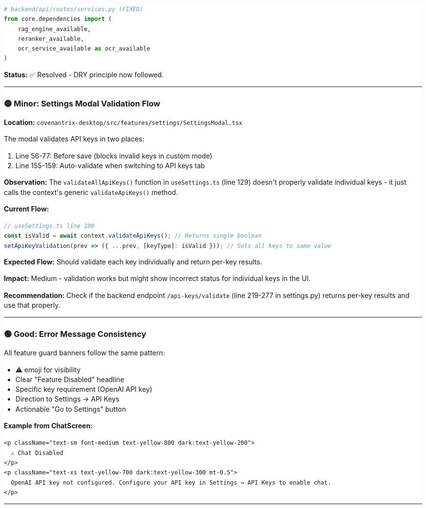 ```python
# backend/api/routes/services.py (FIXED)
from core.dependencies import (
    rag_engine_available, 
    reranker_available, 
    ocr_service_available as ocr_available
)
```

**Status:** ✅ Resolved - DRY principle now followed.

---

### 🟡 Minor: Settings Modal Validation Flow

**Location:** `covenantrix-desktop/src/features/settings/SettingsModal.tsx`

The modal validates API keys in two places:
1. Line 56-77: Before save (blocks invalid keys in custom mode)
2. Line 155-159: Auto-validate when switching to API keys tab

**Observation:** The `validateAllApiKeys()` function in `useSettings.ts` (line 129) doesn't properly validate individual keys - it just calls the context's generic `validateApiKeys()` method.

**Current Flow:**
```typescript
// useSettings.ts line 109
const isValid = await context.validateApiKeys(); // Returns single boolean
setApiKeyValidation(prev => ({ ...prev, [keyType]: isValid })); // Sets all keys to same value
```

**Expected Flow:**
Should validate each key individually and return per-key results.

**Impact:** Medium - validation works but might show incorrect status for individual keys in the UI.

**Recommendation:** Check if the backend endpoint `/api-keys/validate` (line 219-277 in settings.py) returns per-key results and use that properly.

---

### 🟢 Good: Error Message Consistency

All feature guard banners follow the same pattern:
- ⚠️ emoji for visibility
- Clear "Feature Disabled" headline
- Specific key requirement (OpenAI API key)
- Direction to Settings → API Keys
- Actionable "Go to Settings" button

**Example from ChatScreen:**
```tsx
<p className="text-sm font-medium text-yellow-800 dark:text-yellow-200">
  ⚠️ Chat Disabled
</p>
<p className="text-xs text-yellow-700 dark:text-yellow-300 mt-0.5">
  OpenAI API key not configured. Configure your API key in Settings → API Keys to enable chat.
</p>
```

---